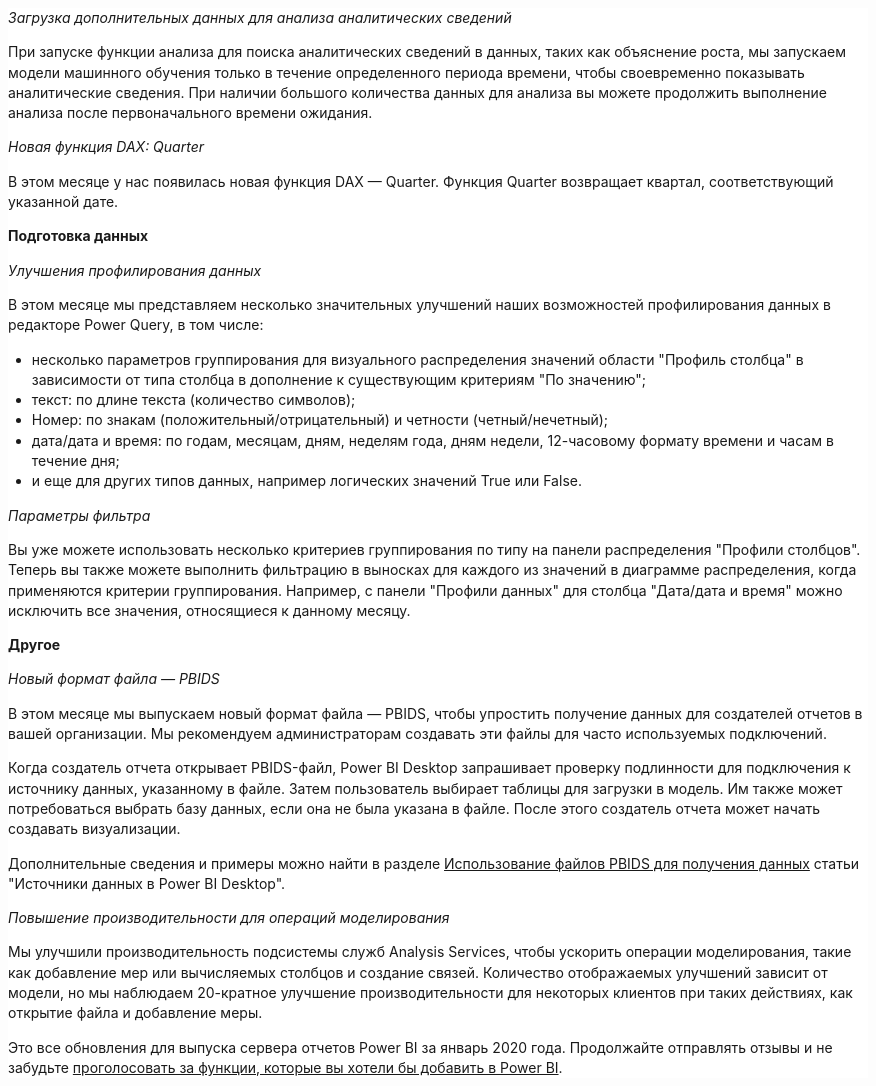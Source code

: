 *Загрузка дополнительных данных для анализа аналитических сведений*

При запуске функции анализа для поиска аналитических сведений в данных, таких как объяснение роста, мы запускаем модели машинного обучения только в течение определенного периода времени, чтобы своевременно показывать аналитические сведения. При наличии большого количества данных для анализа вы можете продолжить выполнение анализа после первоначального времени ожидания.

*Новая функция DAX: Quarter*

В этом месяце у нас появилась новая функция DAX — Quarter. Функция Quarter возвращает квартал, соответствующий указанной дате.

**Подготовка данных**

*Улучшения профилирования данных*

В этом месяце мы представляем несколько значительных улучшений наших возможностей профилирования данных в редакторе Power Query, в том числе:

- несколько параметров группирования для визуального распределения значений области "Профиль столбца" в зависимости от типа столбца в дополнение к существующим критериям "По значению";
- текст: по длине текста (количество символов);
- Номер: по знакам (положительный/отрицательный) и четности (четный/нечетный);
- дата/дата и время: по годам, месяцам, дням, неделям года, дням недели, 12-часовому формату времени и часам в течение дня;
- и еще для других типов данных, например логических значений True или False.

*Параметры фильтра*

Вы уже можете использовать несколько критериев группирования по типу на панели распределения "Профили столбцов". Теперь вы также можете выполнить фильтрацию в выносках для каждого из значений в диаграмме распределения, когда применяются критерии группирования. Например, с панели "Профили данных" для столбца "Дата/дата и время" можно исключить все значения, относящиеся к данному месяцу.

**Другое**

*Новый формат файла — PBIDS*

В этом месяце мы выпускаем новый формат файла — PBIDS, чтобы упростить получение данных для создателей отчетов в вашей организации. Мы рекомендуем администраторам создавать эти файлы для часто используемых подключений.

Когда создатель отчета открывает PBIDS-файл, Power BI Desktop запрашивает проверку подлинности для подключения к источнику данных, указанному в файле. Затем пользователь выбирает таблицы для загрузки в модель. Им также может потребоваться выбрать базу данных, если она не была указана в файле. После этого создатель отчета может начать создавать визуализации.

Дополнительные сведения и примеры можно найти в разделе [Использование файлов PBIDS для получения данных](../desktop-data-sources.md#using-pbids-files-to-get-data) статьи "Источники данных в Power BI Desktop".

*Повышение производительности для операций моделирования*

Мы улучшили производительность подсистемы служб Analysis Services, чтобы ускорить операции моделирования, такие как добавление мер или вычисляемых столбцов и создание связей. Количество отображаемых улучшений зависит от модели, но мы наблюдаем 20-кратное улучшение производительности для некоторых клиентов при таких действиях, как открытие файла и добавление меры.

Это все обновления для выпуска сервера отчетов Power BI за январь 2020 года. Продолжайте отправлять отзывы и не забудьте [проголосовать за функции, которые вы хотели бы добавить в Power BI](https://ideas.powerbi.com/forums/265200-power-bi).
